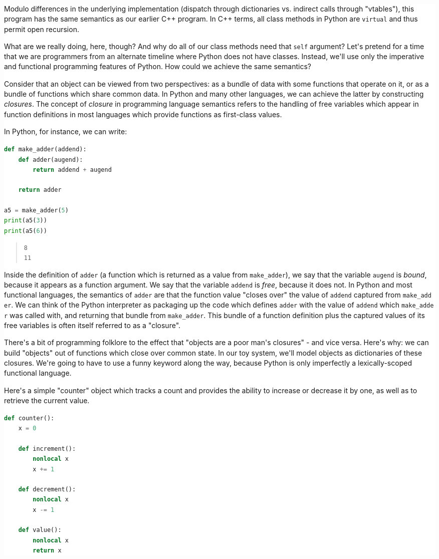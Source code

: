 Modulo differences in the underlying implementation (dispatch through dictionaries vs. indirect calls through "vtables"), this program has the same semantics as our earlier C++ program. In C++ terms, all class methods in Python are `virtual` and thus permit open recursion.

What are we really doing, here, though? And why do all of our class methods need that `self` argument?
Let's pretend for a time that we are programmers from an alternate timeline where Python does not have classes.
Instead, we'll use only the imperative and functional programming features of Python.
How could we achieve the same semantics?

Consider that an object can be viewed from two perspectives: as a bundle of data with some functions that operate on it, or as a bundle of functions which share common data.
In Python and many other languages, we can achieve the latter by constructing *closures*.
The concept of *closure* in programming language semantics refers to the handling of free variables which appear in function definitions in most languages which provide functions as first-class values.

In Python, for instance, we can write:
```python
def make_adder(addend):
    def adder(augend):
        return addend + augend

    return adder

a5 = make_adder(5)
print(a5(3))
print(a5(6))
```
> `8`  
> `11`

Inside the definition of `adder` (a function which is returned as a value from `make_adder`), we say that the variable `augend` is *bound*, because it appears as a function argument.
We say that the variable `addend` is *free*, because it does not.
In Python and most functional languages, the semantics of `adder` are that the function value "closes over" the value of `addend` captured from `make_adder`.
We can think of the Python interpreter as packaging up the code which defines `adder` with the value of `addend` which `make_adder` was called with, and returning that bundle from `make_adder`.
This bundle of a function definition plus the captured values of its free variables is often itself referred to as a "closure".

There's a bit of programming folklore to the effect that "objects are a poor man's closures" - and vice versa.
Here's why: we can build "objects" out of functions which close over common state.
In our toy system, we'll model objects as dictionaries of these closures. We're going to have to use a funny keyword along the way, because Python is only imperfectly a lexically-scoped functional language.

Here's a simple "counter" object which tracks a count and provides the ability to increase or decrease it by one, as well as to retrieve the current value.
```python
def counter():
    x = 0

    def increment():
        nonlocal x
        x += 1

    def decrement():
        nonlocal x
        x -= 1

    def value():
        nonlocal x
        return x
```